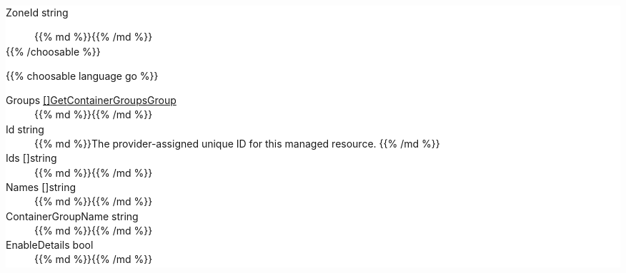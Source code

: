 <a href="#zoneid_csharp" style="color: inherit; text-decoration: inherit;">Zone<wbr>Id</a>
</span>
        <span class="property-indicator"></span>
        <span class="property-type">string</span>
    </dt>
    <dd>{{% md %}}{{% /md %}}</dd></dl>
{{% /choosable %}}

{{% choosable language go %}}
<dl class="resources-properties"><dt class="property-"
            title="">
        <span id="groups_go">
<a href="#groups_go" style="color: inherit; text-decoration: inherit;">Groups</a>
</span>
        <span class="property-indicator"></span>
        <span class="property-type"><a href="#getcontainergroupsgroup">[]Get<wbr>Container<wbr>Groups<wbr>Group</a></span>
    </dt>
    <dd>{{% md %}}{{% /md %}}</dd><dt class="property-"
            title="">
        <span id="id_go">
<a href="#id_go" style="color: inherit; text-decoration: inherit;">Id</a>
</span>
        <span class="property-indicator"></span>
        <span class="property-type">string</span>
    </dt>
    <dd>{{% md %}}The provider-assigned unique ID for this managed resource.
{{% /md %}}</dd><dt class="property-"
            title="">
        <span id="ids_go">
<a href="#ids_go" style="color: inherit; text-decoration: inherit;">Ids</a>
</span>
        <span class="property-indicator"></span>
        <span class="property-type">[]string</span>
    </dt>
    <dd>{{% md %}}{{% /md %}}</dd><dt class="property-"
            title="">
        <span id="names_go">
<a href="#names_go" style="color: inherit; text-decoration: inherit;">Names</a>
</span>
        <span class="property-indicator"></span>
        <span class="property-type">[]string</span>
    </dt>
    <dd>{{% md %}}{{% /md %}}</dd><dt class="property-"
            title="">
        <span id="containergroupname_go">
<a href="#containergroupname_go" style="color: inherit; text-decoration: inherit;">Container<wbr>Group<wbr>Name</a>
</span>
        <span class="property-indicator"></span>
        <span class="property-type">string</span>
    </dt>
    <dd>{{% md %}}{{% /md %}}</dd><dt class="property-"
            title="">
        <span id="enabledetails_go">
<a href="#enabledetails_go" style="color: inherit; text-decoration: inherit;">Enable<wbr>Details</a>
</span>
        <span class="property-indicator"></span>
        <span class="property-type">bool</span>
    </dt>
    <dd>{{% md %}}{{% /md %}}</dd><dt class="property-"
            title="">
        <span id="limit_go">